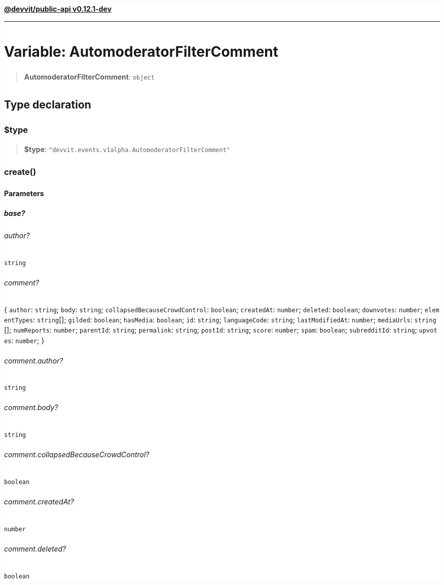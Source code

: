 [**@devvit/public-api v0.12.1-dev**](../../../../README.md)

---

# Variable: AutomoderatorFilterComment

> **AutomoderatorFilterComment**: `object`

## Type declaration

<a id="type"></a>

### $type

> **$type**: `"devvit.events.v1alpha.AutomoderatorFilterComment"`

<a id="create"></a>

### create()

#### Parameters

##### base?

###### author?

`string`

###### comment?

\{ `author`: `string`; `body`: `string`; `collapsedBecauseCrowdControl`: `boolean`; `createdAt`: `number`; `deleted`: `boolean`; `downvotes`: `number`; `elementTypes`: `string`[]; `gilded`: `boolean`; `hasMedia`: `boolean`; `id`: `string`; `languageCode`: `string`; `lastModifiedAt`: `number`; `mediaUrls`: `string`[]; `numReports`: `number`; `parentId`: `string`; `permalink`: `string`; `postId`: `string`; `score`: `number`; `spam`: `boolean`; `subredditId`: `string`; `upvotes`: `number`; \}

###### comment.author?

`string`

###### comment.body?

`string`

###### comment.collapsedBecauseCrowdControl?

`boolean`

###### comment.createdAt?

`number`

###### comment.deleted?

`boolean`
